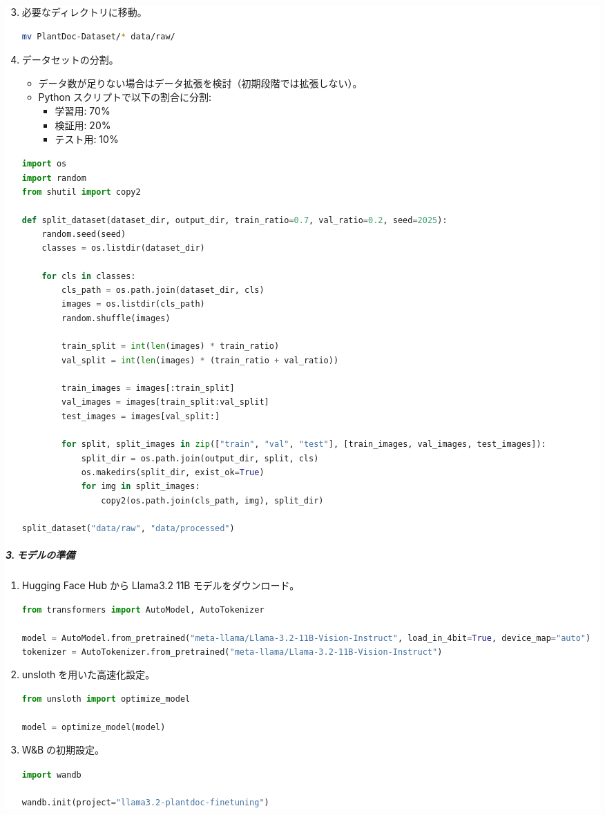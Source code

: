 3. 必要なディレクトリに移動。
   ```bash
   mv PlantDoc-Dataset/* data/raw/
   ```

4. データセットの分割。
   - データ数が足りない場合はデータ拡張を検討（初期段階では拡張しない）。
   - Python スクリプトで以下の割合に分割:
     - 学習用: 70%
     - 検証用: 20%
     - テスト用: 10%
   ```python
   import os
   import random
   from shutil import copy2

   def split_dataset(dataset_dir, output_dir, train_ratio=0.7, val_ratio=0.2, seed=2025):
       random.seed(seed)
       classes = os.listdir(dataset_dir)

       for cls in classes:
           cls_path = os.path.join(dataset_dir, cls)
           images = os.listdir(cls_path)
           random.shuffle(images)

           train_split = int(len(images) * train_ratio)
           val_split = int(len(images) * (train_ratio + val_ratio))

           train_images = images[:train_split]
           val_images = images[train_split:val_split]
           test_images = images[val_split:]

           for split, split_images in zip(["train", "val", "test"], [train_images, val_images, test_images]):
               split_dir = os.path.join(output_dir, split, cls)
               os.makedirs(split_dir, exist_ok=True)
               for img in split_images:
                   copy2(os.path.join(cls_path, img), split_dir)

   split_dataset("data/raw", "data/processed")
   ```

##### **3. モデルの準備**

1. Hugging Face Hub から Llama3.2 11B モデルをダウンロード。
   ```python
   from transformers import AutoModel, AutoTokenizer

   model = AutoModel.from_pretrained("meta-llama/Llama-3.2-11B-Vision-Instruct", load_in_4bit=True, device_map="auto")
   tokenizer = AutoTokenizer.from_pretrained("meta-llama/Llama-3.2-11B-Vision-Instruct")
   ```
2. unsloth を用いた高速化設定。
   ```python
   from unsloth import optimize_model

   model = optimize_model(model)
   ```
3. W&B の初期設定。
   ```python
   import wandb

   wandb.init(project="llama3.2-plantdoc-finetuning")
   ```

